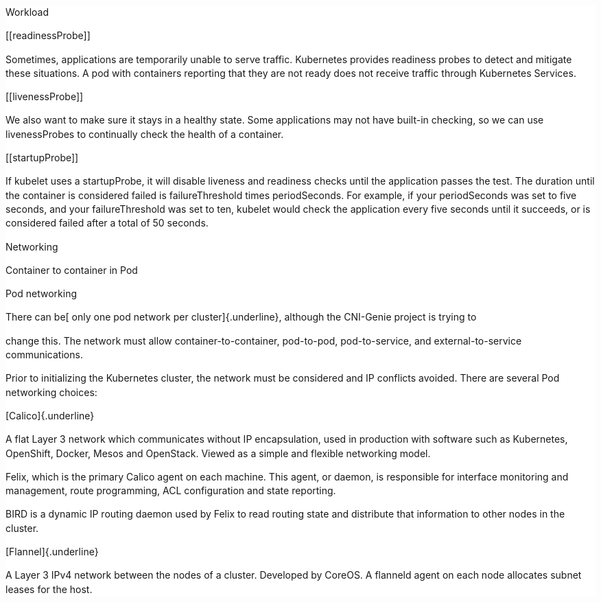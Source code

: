 Workload

[[readinessProbe]]

Sometimes, applications are temporarily unable to serve traffic.
Kubernetes provides readiness probes to detect and mitigate these
situations. A pod with containers reporting that they are not ready does
not receive traffic through Kubernetes Services.

[[livenessProbe]]

We also want to make sure it stays in a healthy state. Some applications
may not have built-in checking, so we can use livenessProbes to
continually check the health of a container.

[[startupProbe]]

If kubelet uses a startupProbe, it will disable liveness and readiness
checks until the application passes the test. The duration until the
container is considered failed is failureThreshold times periodSeconds.
For example, if your periodSeconds was set to five seconds, and your
failureThreshold was set to ten, kubelet would check the application
every five seconds until it succeeds, or is considered failed after a
total of 50 seconds.

Networking

Container to container in Pod

Pod networking

There can be[ only one pod network per cluster]{.underline}, although
the CNI-Genie project is trying to

change this. The network must allow container-to-container, pod-to-pod,
pod-to-service, and external-to-service communications.

Prior to initializing the Kubernetes cluster, the network must be
considered and IP conflicts avoided. There are several Pod networking
choices:

[Calico]{.underline}

A flat Layer 3 network which communicates without IP encapsulation, used
in production with software such as Kubernetes, OpenShift, Docker, Mesos
and OpenStack. Viewed as a simple and flexible networking model.

Felix, which is the primary Calico agent on each machine. This agent, or
daemon, is responsible for interface monitoring and management, route
programming, ACL configuration and state reporting.

BIRD is a dynamic IP routing daemon used by Felix to read routing state
and distribute that information to other nodes in the cluster.

[Flannel]{.underline}

A Layer 3 IPv4 network between the nodes of a cluster. Developed by
CoreOS. A flanneld agent on each node allocates subnet leases for the
host.

